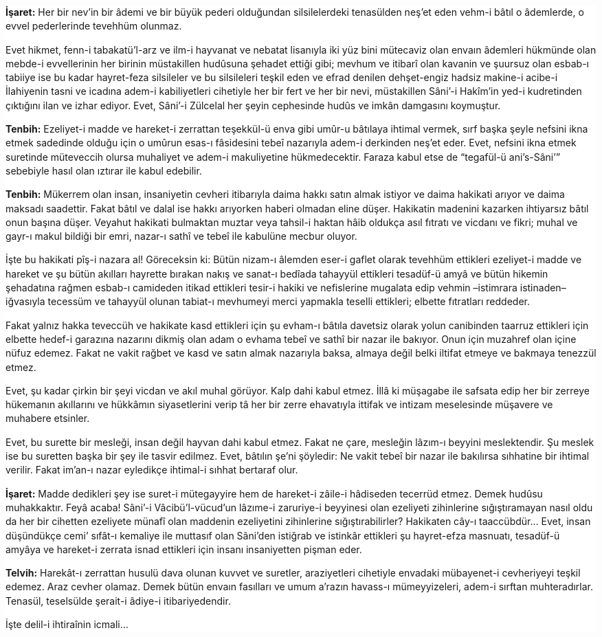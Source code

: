 **İşaret:** Her bir nev’in bir âdemi ve bir büyük pederi olduğundan silsilelerdeki tenasülden neş’et eden vehm-i bâtıl o âdemlerde, o evvel pederlerinde tevehhüm olunmaz.

Evet hikmet, fenn-i tabakatü’l-arz ve ilm-i hayvanat ve nebatat lisanıyla iki yüz bini mütecaviz olan envaın âdemleri hükmünde olan mebde-i evvellerinin her birinin müstakillen hudûsuna şehadet ettiği gibi; mevhum ve itibarî olan kavanin ve şuursuz olan esbab-ı tabiiye ise bu kadar hayret-feza silsileler ve bu silsileleri teşkil eden ve efrad denilen dehşet-engiz hadsiz makine-i acibe-i İlahiyenin tasni ve icadına adem-i kabiliyetleri cihetiyle her bir fert ve her bir nevi, müstakillen Sâni’-i Hakîm’in yed-i kudretinden çıktığını ilan ve izhar ediyor. Evet, Sâni’-i Zülcelal her şeyin cephesinde hudûs ve imkân damgasını koymuştur.

**Tenbih:** Ezeliyet-i madde ve hareket-i zerrattan teşekkül-ü enva gibi umûr-u bâtılaya ihtimal vermek, sırf başka şeyle nefsini ikna etmek sadedinde olduğu için o umûrun esas-ı fâsidesini tebeî nazarıyla adem-i derkinden neş’et eder. Evet, nefsini ikna etmek suretinde müteveccih olursa muhaliyet ve adem-i makuliyetine hükmedecektir. Faraza kabul etse de “tegafül-ü ani’s-Sâni’” sebebiyle hasıl olan ıztırar ile kabul edebilir.

**Tenbih:** Mükerrem olan insan, insaniyetin cevheri itibarıyla daima hakkı satın almak istiyor ve daima hakikati arıyor ve daima maksadı saadettir. Fakat bâtıl ve dalal ise hakkı arıyorken haberi olmadan eline düşer. Hakikatin madenini kazarken ihtiyarsız bâtıl onun başına düşer. Veyahut hakikati bulmaktan muztar veya tahsil-i haktan hâib oldukça asıl fıtratı ve vicdanı ve fikri; muhal ve gayr-ı makul bildiği bir emri, nazar-ı sathî ve tebeî ile kabulüne mecbur oluyor.

İşte bu hakikati pîş-i nazara al! Göreceksin ki: Bütün nizam-ı âlemden eser-i gaflet olarak tevehhüm ettikleri ezeliyet-i madde ve hareket ve şu bütün akılları hayrette bırakan nakış ve sanat-ı bedîada tahayyül ettikleri tesadüf-ü amyâ ve bütün hikemin şehadatına rağmen esbab-ı camideden itikad ettikleri tesir-i hakiki ve nefislerine mugalata edip vehmin –istimrara istinaden– iğvasıyla tecessüm ve tahayyül olunan tabiat-ı mevhumeyi merci yapmakla teselli ettikleri; elbette fıtratları reddeder.

Fakat yalnız hakka teveccüh ve hakikate kasd ettikleri için şu evham-ı bâtıla davetsiz olarak yolun canibinden taarruz ettikleri için elbette hedef-i garazına nazarını dikmiş olan adam o evhama tebeî ve sathî bir nazar ile bakıyor. Onun için muzahref olan içine nüfuz edemez. Fakat ne vakit rağbet ve kasd ve satın almak nazarıyla baksa, almaya değil belki iltifat etmeye ve bakmaya tenezzül etmez.

Evet, şu kadar çirkin bir şeyi vicdan ve akıl muhal görüyor. Kalp dahi kabul etmez. İllâ ki müşagabe ile safsata edip her bir zerreye hükemanın akıllarını ve hükkâmın siyasetlerini verip tâ her bir zerre ehavatıyla ittifak ve intizam meselesinde müşavere ve muhabere etsinler.

Evet, bu surette bir mesleği, insan değil hayvan dahi kabul etmez. Fakat ne çare, mesleğin lâzım-ı beyyini meslektendir. Şu meslek ise bu suretten başka bir şey ile tasvir edilmez. Evet, bâtılın şe’ni şöyledir: Ne vakit tebeî bir nazar ile bakılırsa sıhhatine bir ihtimal verilir. Fakat im’an-ı nazar eyledikçe ihtimal-i sıhhat bertaraf olur.

**İşaret:** Madde dedikleri şey ise suret-i mütegayyire hem de hareket-i zâile-i hâdiseden tecerrüd etmez. Demek hudûsu muhakkaktır. Feyâ acaba! Sâni’-i Vâcibü’l-vücud’un lâzıme-i zaruriye-i beyyinesi olan ezeliyeti zihinlerine sığıştıramayan nasıl oldu da her bir cihetten ezeliyete münafî olan maddenin ezeliyetini zihinlerine sığıştırabilirler? Hakikaten cây-ı taaccübdür… Evet, insan düşündükçe cemi’ sıfât-ı kemaliye ile muttasıf olan Sâni’den istiğrab ve istinkâr ettikleri şu hayret-efza masnuatı, tesadüf-ü amyâya ve hareket-i zerrata isnad ettikleri için insanı insaniyetten pişman eder.

**Telvih:** Harekât-ı zerrattan husulü dava olunan kuvvet ve suretler, araziyetleri cihetiyle envadaki mübayenet-i cevheriyeyi teşkil edemez. Araz cevher olamaz. Demek bütün envaın fasılları ve umum a’razın havass-ı mümeyyizeleri, adem-i sırftan muhteradırlar. Tenasül, teselsülde şerait-i âdiye-i itibariyedendir.

İşte delil-i ihtiraînin icmali…
